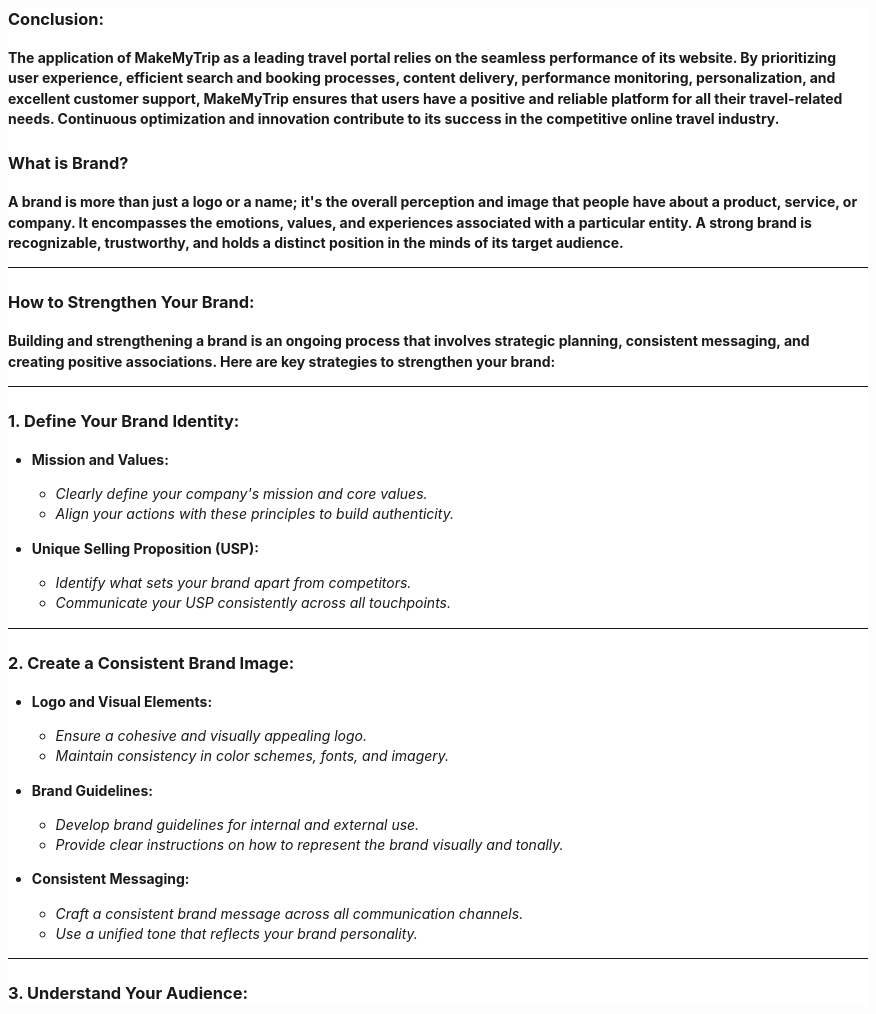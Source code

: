 ### Conclusion:

**The application of MakeMyTrip as a leading travel portal relies on the seamless performance of its website. By prioritizing user experience, efficient search and booking processes, content delivery, performance monitoring, personalization, and excellent customer support, MakeMyTrip ensures that users have a positive and reliable platform for all their travel-related needs. Continuous optimization and innovation contribute to its success in the competitive online travel industry.**


### What is Brand?

**A brand is more than just a logo or a name; it's the overall perception and image that people have about a product, service, or company. It encompasses the emotions, values, and experiences associated with a particular entity. A strong brand is recognizable, trustworthy, and holds a distinct position in the minds of its target audience.**

---

### How to Strengthen Your Brand:

**Building and strengthening a brand is an ongoing process that involves strategic planning, consistent messaging, and creating positive associations. Here are key strategies to strengthen your brand:**

---

### 1. **Define Your Brand Identity:**

   - **Mission and Values:**
     - *Clearly define your company's mission and core values.*
     - *Align your actions with these principles to build authenticity.*

   - **Unique Selling Proposition (USP):**
     - *Identify what sets your brand apart from competitors.*
     - *Communicate your USP consistently across all touchpoints.*

---

### 2. **Create a Consistent Brand Image:**

   - **Logo and Visual Elements:**
     - *Ensure a cohesive and visually appealing logo.*
     - *Maintain consistency in color schemes, fonts, and imagery.*

   - **Brand Guidelines:**
     - *Develop brand guidelines for internal and external use.*
     - *Provide clear instructions on how to represent the brand visually and tonally.*

   - **Consistent Messaging:**
     - *Craft a consistent brand message across all communication channels.*
     - *Use a unified tone that reflects your brand personality.*

---

### 3. **Understand Your Audience:**

